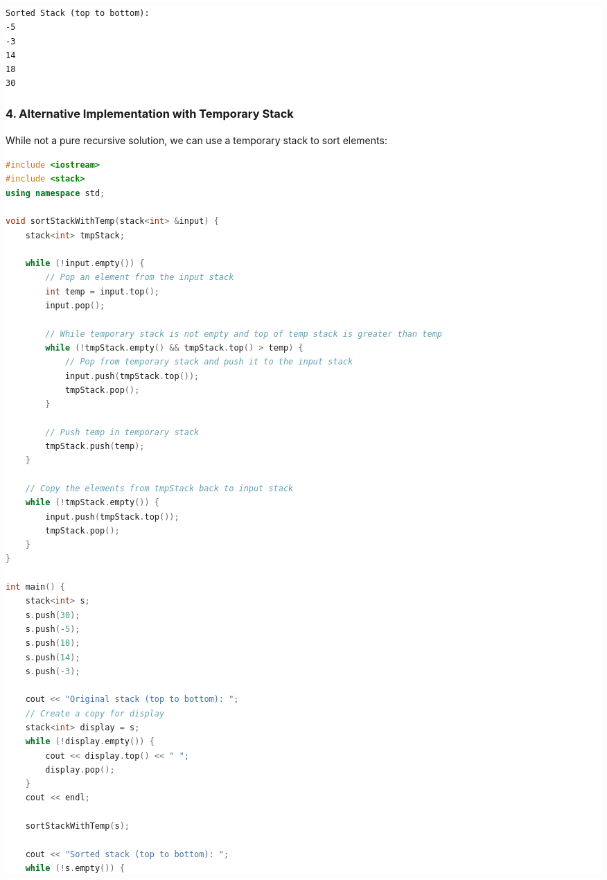 ```
Sorted Stack (top to bottom):
-5
-3
14
18
30
```

### 4. Alternative Implementation with Temporary Stack

While not a pure recursive solution, we can use a temporary stack to sort elements:

```cpp
#include <iostream>
#include <stack>
using namespace std;

void sortStackWithTemp(stack<int> &input) {
    stack<int> tmpStack;
    
    while (!input.empty()) {
        // Pop an element from the input stack
        int temp = input.top();
        input.pop();
        
        // While temporary stack is not empty and top of temp stack is greater than temp
        while (!tmpStack.empty() && tmpStack.top() > temp) {
            // Pop from temporary stack and push it to the input stack
            input.push(tmpStack.top());
            tmpStack.pop();
        }
        
        // Push temp in temporary stack
        tmpStack.push(temp);
    }
    
    // Copy the elements from tmpStack back to input stack
    while (!tmpStack.empty()) {
        input.push(tmpStack.top());
        tmpStack.pop();
    }
}

int main() {
    stack<int> s;
    s.push(30);
    s.push(-5);
    s.push(18);
    s.push(14);
    s.push(-3);
    
    cout << "Original stack (top to bottom): ";
    // Create a copy for display
    stack<int> display = s;
    while (!display.empty()) {
        cout << display.top() << " ";
        display.pop();
    }
    cout << endl;
    
    sortStackWithTemp(s);
    
    cout << "Sorted stack (top to bottom): ";
    while (!s.empty()) {
```